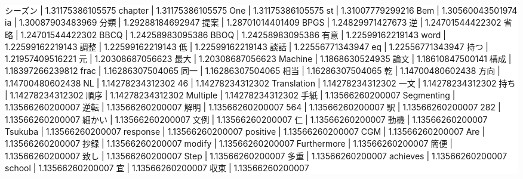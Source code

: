 シーズン | 1.31175386105575
chapter | 1.31175386105575
One | 1.31175386105575
st | 1.31007779299216
Bem | 1.30560043501974
ia | 1.30087903483969
分類 | 1.29288184692947
提案 | 1.28701014401409
BPGS | 1.24829971427673
逆 | 1.24701544422302
省略 | 1.24701544422302
BBCQ | 1.24258983095386
BBOQ | 1.24258983095386
有意 | 1.22599162219143
word | 1.22599162219143
調整 | 1.22599162219143
低 | 1.22599162219143
談話 | 1.22556771343947
eq | 1.22556771343947
持つ | 1.21957409516221
元 | 1.20308687056623
最大 | 1.20308687056623
Machine | 1.1868630524935
論文 | 1.18610847500141
構成 | 1.18397266239812
frac | 1.16286307504065
同一 | 1.16286307504065
相当 | 1.16286307504065
乾 | 1.14700480602438
方向 | 1.14700480602438
NL | 1.14278234312302
46 | 1.14278234312302
Translation | 1.14278234312302
一文 | 1.14278234312302
持ち | 1.14278234312302
順序 | 1.14278234312302
Multiple | 1.14278234312302
手紙 | 1.13566260200007
Segmenting | 1.13566260200007
逆転 | 1.13566260200007
解明 | 1.13566260200007
564 | 1.13566260200007
駅 | 1.13566260200007
282 | 1.13566260200007
細かい | 1.13566260200007
文例 | 1.13566260200007
仁 | 1.13566260200007
動機 | 1.13566260200007
Tsukuba | 1.13566260200007
response | 1.13566260200007
positive | 1.13566260200007
CGM | 1.13566260200007
Are | 1.13566260200007
抄録 | 1.13566260200007
modify | 1.13566260200007
Furthermore | 1.13566260200007
簡便 | 1.13566260200007
致し | 1.13566260200007
Step | 1.13566260200007
多重 | 1.13566260200007
achieves | 1.13566260200007
school | 1.13566260200007
宜 | 1.13566260200007
収束 | 1.13566260200007